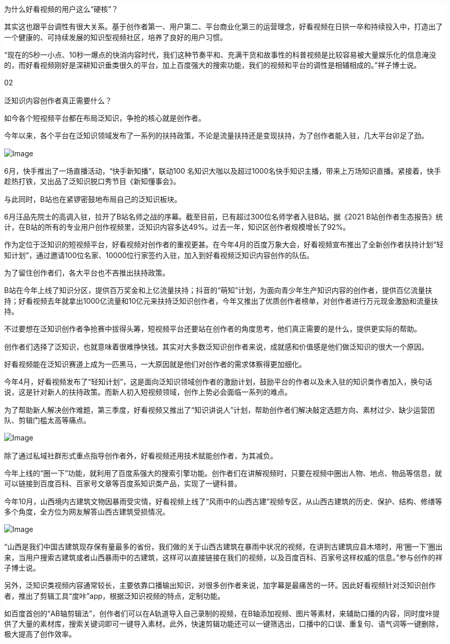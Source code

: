 为什么好看视频的用户这么“硬核”？

其实这也跟平台调性有很大关系。基于创作者第一、用户第二、平台商业化第三的运营理念，好看视频在日拱一卒和持续投入中，打造出了一个健康的、可持续发展的知识型视频社区，培养了良好的用户习惯。

“现在的5秒一小点、10秒一爆点的快消内容时代，我们这种节奏平和、充满干货和故事性的科普视频是比较容易被大量娱乐化的信息淹没的，而好看视频刚好是深耕知识垂类很久的平台，加上百度强大的搜索功能，我们的视频和平台的调性是相辅相成的。”祥子博士说。

02

泛知识内容创作者真正需要什么？

如今各个短视频平台都在布局泛知识，争抢的核心就是创作者。

今年以来，各个平台在泛知识领域发布了一系列的扶持政策，不论是流量扶持还是变现扶持，为了创作者能入驻，几大平台卯足了劲。

![Image](https://inews.gtimg.com/newsapp_bt/0/14387038363/641)

6月，快手推出了一场直播活动，“快手新知播”，联动100 名知识大咖以及超过1000名快手知识主播，带来上万场知识直播。紧接着，快手趁热打铁，又出品了泛知识脱口秀节目《新知懂事会》。

与此同时，B站也在紧锣密鼓地布局自己的泛知识板块。

6月汪品先院士的高调入驻，拉开了B站名师之战的序幕。截至目前，已有超过300位名师学者入驻B站。据《2021 B站创作者生态报告》统计，在B站的所有的专业用户创作视频里，泛知识内容多达49%。过去一年，知识区创作者规模增长了92%。

作为定位于泛知识的短视频平台，好看视频对创作者的重视更甚。在今年4月的百度万象大会，好看视频宣布推出了全新创作者扶持计划“轻知计划”，通过邀请100位名家、10000位行家签约入驻，加入到好看视频泛知识内容创作的队伍。

为了留住创作者们，各大平台也不吝推出扶持政策。

B站在今年上线了知识分区，提供百万奖金和上亿流量扶持；抖音的“萌知”计划，为面向青少年生产知识内容的创作者，提供百亿流量扶持；好看视频去年就拿出1000亿流量和10亿元来扶持泛知识创作者，今年又推出了优质创作者榜单，对创作者进行万元现金激励和流量扶持。

不过要想在泛知识创作者争抢赛中拔得头筹，短视频平台还要站在创作者的角度思考，他们真正需要的是什么，提供更实际的帮助。

创作者们选择了泛知识，也就意味着很难挣快钱。其实对大多数泛知识创作者来说，成就感和价值感是他们做泛知识的很大一个原因。

好看视频能在泛知识赛道上成为一匹黑马，一大原因就是他们对创作者的需求体察得更加细化。

今年4月，好看视频发布了“轻知计划”，这是面向泛知识领域创作者的激励计划，鼓励平台的作者以及未入驻的知识类作者加入，换句话说，这是针对新人的扶持政策。而新人初入短视频领域，创作上势必会面临一系列的难点。

为了帮助新人解决创作难题，第三季度，好看视频又推出了“知识讲说人”计划，帮助创作者们解决敲定选题方向、素材过少、缺少运营团队、剪辑门槛太高等痛点。

![Image](https://inews.gtimg.com/newsapp_bt/0/14387038402/641)

除了通过私域社群形式重点指导创作者外，好看视频还用技术赋能创作者，为其减负。

今年上线的“圈一下”功能，就利用了百度系强大的搜索引擎功能。创作者们在讲解视频时，只要在视频中圈出人物、地点、物品等信息，就可以链接到百度百科、百家号文章等百度系知识类产品，实现了一键科普。

今年10月，山西境内古建筑文物因暴雨受灾情，好看视频上线了“风雨中的山西古建”视频专区，从山西古建筑的历史、保护、结构、修缮等多个角度，全方位为网友解答山西古建筑受损情况。

![Image](https://inews.gtimg.com/newsapp_bt/0/14387038375/641)

“山西是我们中国古建筑现存保有量最多的省份，我们做的关于山西古建筑在暴雨中状况的视频，在讲到古建筑应县木塔时，用‘圈一下’圈出来，当用户搜索古建筑或者山西暴雨中的古建筑，这样可以直接链接在我们的视频，以及百度百科、百家号这样权威的信息。”参与创作的祥子博士说。

另外，泛知识类视频内容通常较长，主要依靠口播输出知识，对很多创作者来说，加字幕是最痛苦的一环。因此好看视频针对泛知识创作者，推出了剪辑工具“度咔”app，根据泛知识视频的特点，定制功能。

如百度首创的“AB轴剪辑法”，创作者们可以在A轨道导入自己录制的视频，在B轴添加视频、图片等素材，来辅助口播的内容，同时度咔提供了大量的素材库，搜索关键词即可一键导入素材。此外，快速剪辑功能还可以一键筛选出，口播中的口误、重复句、语气词等一键删除，极大提高了创作效率。
